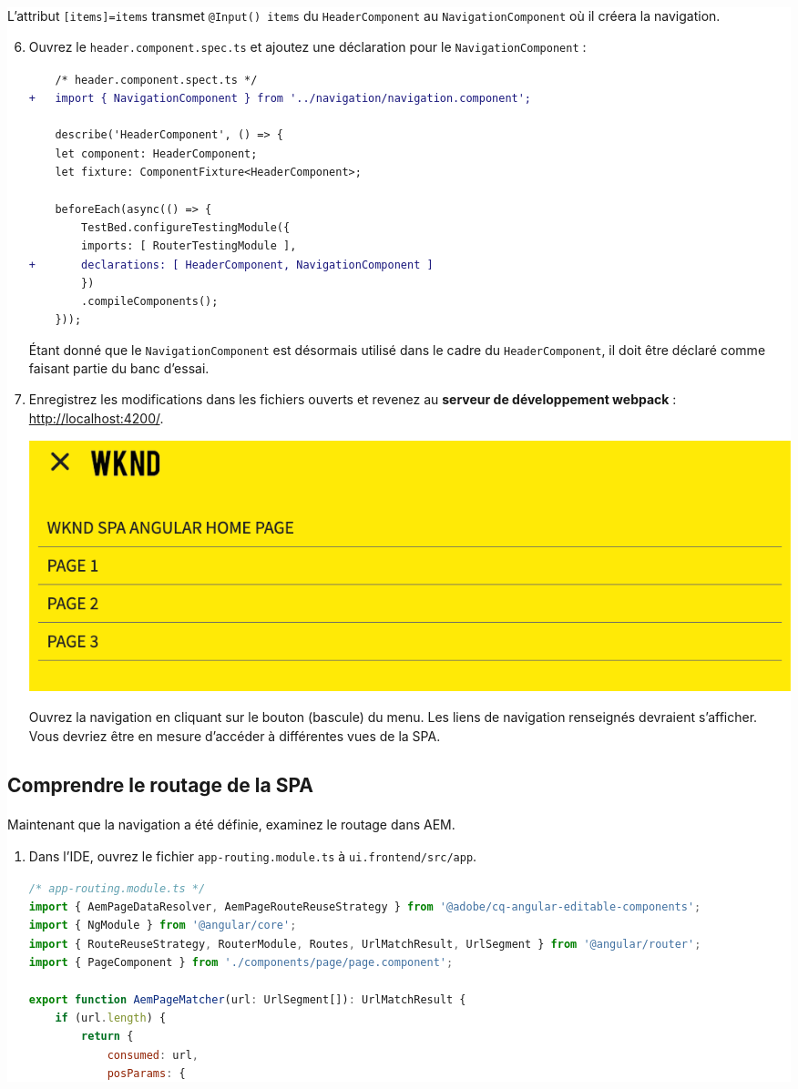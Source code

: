    L’attribut `[items]=items` transmet `@Input() items` du `HeaderComponent` au `NavigationComponent` où il créera la navigation.

6. Ouvrez le `header.component.spec.ts` et ajoutez une déclaration pour le `NavigationComponent` :

   ```diff
       /* header.component.spect.ts */
   +   import { NavigationComponent } from '../navigation/navigation.component';
   
       describe('HeaderComponent', () => {
       let component: HeaderComponent;
       let fixture: ComponentFixture<HeaderComponent>;
   
       beforeEach(async(() => {
           TestBed.configureTestingModule({
           imports: [ RouterTestingModule ],
   +       declarations: [ HeaderComponent, NavigationComponent ]
           })
           .compileComponents();
       }));
   ```

   Étant donné que le `NavigationComponent` est désormais utilisé dans le cadre du `HeaderComponent`, il doit être déclaré comme faisant partie du banc d’essai.

7. Enregistrez les modifications dans les fichiers ouverts et revenez au **serveur de développement webpack** : [http://localhost:4200/](http://localhost:4200/).

   ![Navigation d’en-tête terminée.](assets/navigation-routing/completed-header.png)

   Ouvrez la navigation en cliquant sur le bouton (bascule) du menu. Les liens de navigation renseignés devraient s’afficher. Vous devriez être en mesure d’accéder à différentes vues de la SPA.

## Comprendre le routage de la SPA

Maintenant que la navigation a été définie, examinez le routage dans AEM.

1. Dans l’IDE, ouvrez le fichier `app-routing.module.ts` à `ui.frontend/src/app`.

   ```js
   /* app-routing.module.ts */
   import { AemPageDataResolver, AemPageRouteReuseStrategy } from '@adobe/cq-angular-editable-components';
   import { NgModule } from '@angular/core';
   import { RouteReuseStrategy, RouterModule, Routes, UrlMatchResult, UrlSegment } from '@angular/router';
   import { PageComponent } from './components/page/page.component';
   
   export function AemPageMatcher(url: UrlSegment[]): UrlMatchResult {
       if (url.length) {
           return {
               consumed: url,
               posParams: {
   ```